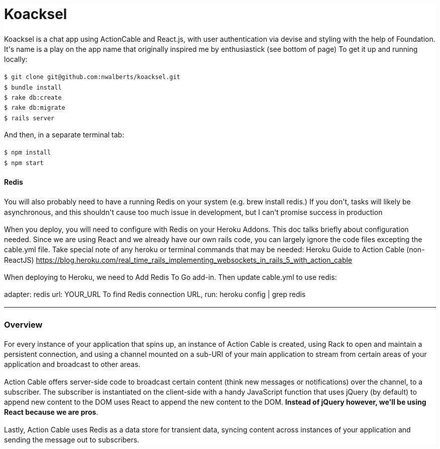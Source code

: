 # Koacksel

Koacksel is a chat app using ActionCable and React.js, with user authentication via devise and styling with the help of Foundation. It's name is a play on the app name that originally inspired me by enthusiastick (see bottom of page)
To get it up and running locally:

```
$ git clone git@github.com:nwalberts/koacksel.git
$ bundle install
$ rake db:create
$ rake db:migrate
$ rails server
```
And then, in a separate terminal tab:
```
$ npm install
$ npm start
```

#### Redis  
You will also probably need to have a running Redis on your system (e.g. brew install redis.)
If you don't, tasks will likely be asynchronous, and this shouldn't cause too much issue in development, but I can't promise success in production

When you deploy, you will need to configure with Redis on your Heroku Addons.
This doc talks briefly about configuration needed. Since we are using React and we already have our own rails code, you can largely ignore the code files excepting the cable.yml file. Take special note of any heroku or terminal commands that may be needed:
Heroku Guide to Action Cable (non-ReactJS)
https://blog.heroku.com/real_time_rails_implementing_websockets_in_rails_5_with_action_cable

When deploying to Heroku, we need to Add Redis To Go add-in. Then update cable.yml to use redis:

adapter: redis
url: YOUR_URL
To find Redis connection URL, run:
heroku config | grep redis

---
### Overview

For every instance of your application that spins up, an instance of Action Cable is created, using Rack to open and maintain a persistent connection, and using a channel mounted on a sub-URI of your main application to stream from certain areas of your application and broadcast to other areas.

Action Cable offers server-side code to broadcast certain content (think new messages or notifications) over the channel, to a subscriber. The subscriber is instantiated on the client-side with a handy JavaScript function that uses jQuery (by default) to append new content to the DOM uses React to append the new content to the DOM.
**Instead of jQuery however, we'll be using React because we are pros**.

Lastly, Action Cable uses Redis as a data store for transient data, syncing content across instances of your application and sending the message out to subscribers.
